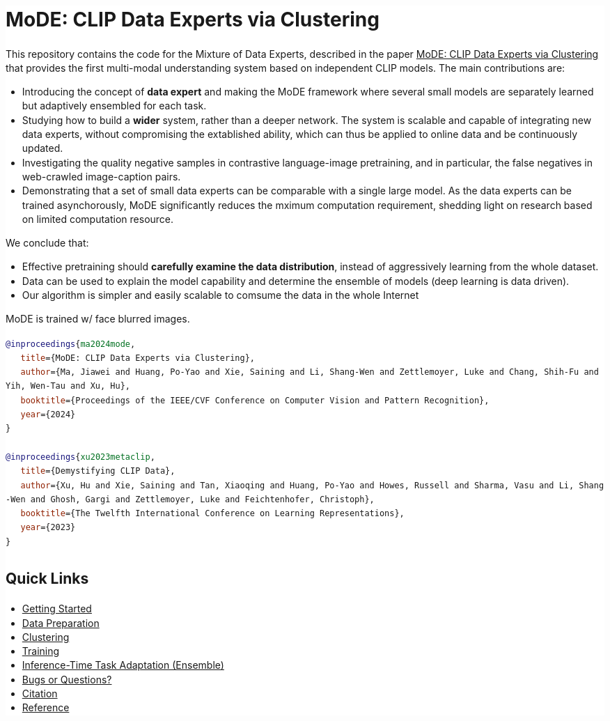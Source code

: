 # MoDE: CLIP Data Experts via Clustering

This repository contains the code for the Mixture of Data Experts, described in the paper [MoDE: CLIP Data Experts via Clustering](https://arxiv.org/abs/2404.16030) that provides the first multi-modal understanding system based on independent CLIP models. The main contributions are:
  - Introducing the concept of **data expert** and making the MoDE framework where several small models are separately learned but adaptively ensembled for each task. 
  - Studying how to build a **wider** system, rather than a deeper network. The system is scalable and capable of integrating new data experts, without compromising the extablished ability, which can thus be applied to online data and be continuously updated.  
  - Investigating the quality negative samples in contrastive language-image pretraining, and in particular, the false negatives in web-crawled image-caption pairs.
  - Demonstrating that a set of small data experts can be comparable with a single large model. As the data experts can be trained asynchorously, MoDE significantly reduces the mximum computation requirement, shedding light on research based on limited computation resource. 

We conclude that:
  - Effective pretraining should **carefully examine the data distribution**, instead of aggressively learning from the whole dataset.
  - Data can be used to explain the model capability and determine the ensemble of models (deep learning is data driven). 
  - Our algorithm is simpler and easily scalable to comsume the data in the whole Internet

MoDE is trained w/ face blurred images.

```bibtex
@inproceedings{ma2024mode,
   title={MoDE: CLIP Data Experts via Clustering},
   author={Ma, Jiawei and Huang, Po-Yao and Xie, Saining and Li, Shang-Wen and Zettlemoyer, Luke and Chang, Shih-Fu and Yih, Wen-Tau and Xu, Hu},
   booktitle={Proceedings of the IEEE/CVF Conference on Computer Vision and Pattern Recognition},
   year={2024}
}

@inproceedings{xu2023metaclip,
   title={Demystifying CLIP Data},
   author={Xu, Hu and Xie, Saining and Tan, Xiaoqing and Huang, Po-Yao and Howes, Russell and Sharma, Vasu and Li, Shang-Wen and Ghosh, Gargi and Zettlemoyer, Luke and Feichtenhofer, Christoph},
   booktitle={The Twelfth International Conference on Learning Representations},
   year={2023}
}
```

## Quick Links

  - [Getting Started](#getting-started)
  - [Data Preparation](#data-preparation)
  - [Clustering](#clustering)
  - [Training](#training)
  - [Inference-Time Task Adaptation (Ensemble)](#ensemble)
  - [Bugs or Questions?](#bugs-or-questions)
  - [Citation](#citation)
  - [Reference](#reference)
